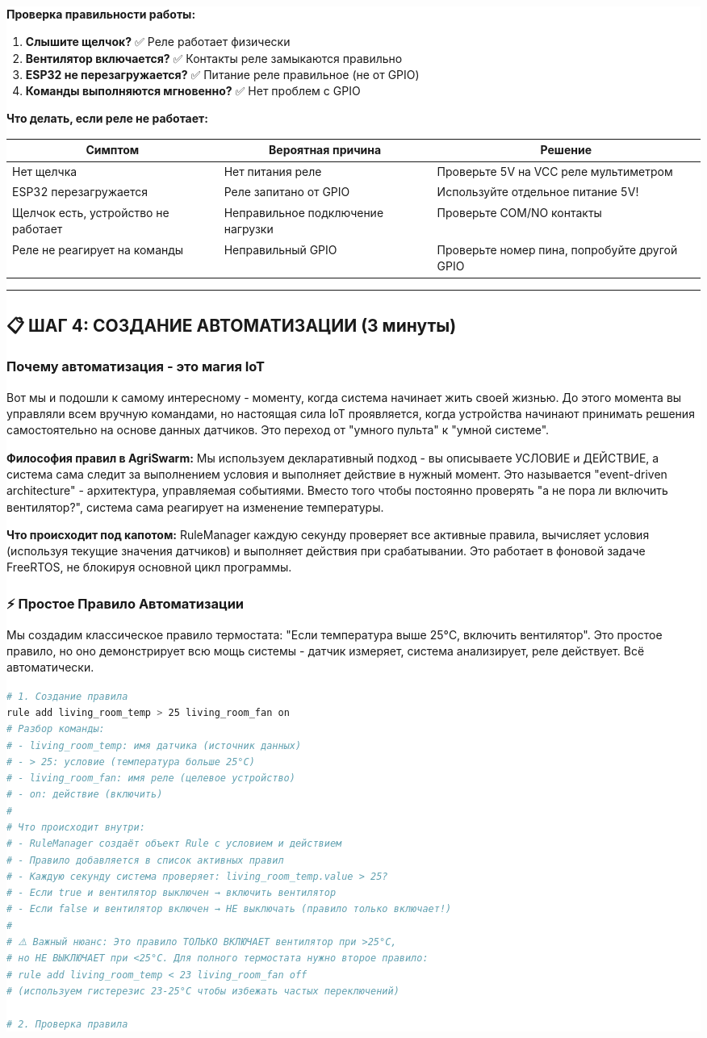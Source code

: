 **Проверка правильности работы:**
1. **Слышите щелчок?** ✅ Реле работает физически
2. **Вентилятор включается?** ✅ Контакты реле замыкаются правильно
3. **ESP32 не перезагружается?** ✅ Питание реле правильное (не от GPIO)
4. **Команды выполняются мгновенно?** ✅ Нет проблем с GPIO

**Что делать, если реле не работает:**

| Симптом | Вероятная причина | Решение |
|---------|-------------------|---------|
| Нет щелчка | Нет питания реле | Проверьте 5V на VCC реле мультиметром |
| ESP32 перезагружается | Реле запитано от GPIO | Используйте отдельное питание 5V! |
| Щелчок есть, устройство не работает | Неправильное подключение нагрузки | Проверьте COM/NO контакты |
| Реле не реагирует на команды | Неправильный GPIO | Проверьте номер пина, попробуйте другой GPIO |

---

## 📋 **ШАГ 4: СОЗДАНИЕ АВТОМАТИЗАЦИИ (3 минуты)**

### Почему автоматизация - это магия IoT

Вот мы и подошли к самому интересному - моменту, когда система начинает жить своей жизнью. До этого момента вы управляли всем вручную командами, но настоящая сила IoT проявляется, когда устройства начинают принимать решения самостоятельно на основе данных датчиков. Это переход от "умного пульта" к "умной системе".

**Философия правил в AgriSwarm:** Мы используем декларативный подход - вы описываете УСЛОВИЕ и ДЕЙСТВИЕ, а система сама следит за выполнением условия и выполняет действие в нужный момент. Это называется "event-driven architecture" - архитектура, управляемая событиями. Вместо того чтобы постоянно проверять "а не пора ли включить вентилятор?", система сама реагирует на изменение температуры.

**Что происходит под капотом:** RuleManager каждую секунду проверяет все активные правила, вычисляет условия (используя текущие значения датчиков) и выполняет действия при срабатывании. Это работает в фоновой задаче FreeRTOS, не блокируя основной цикл программы.

### **⚡ Простое Правило Автоматизации**

Мы создадим классическое правило термостата: "Если температура выше 25°C, включить вентилятор". Это простое правило, но оно демонстрирует всю мощь системы - датчик измеряет, система анализирует, реле действует. Всё автоматически.

```bash
# 1. Создание правила
rule add living_room_temp > 25 living_room_fan on
# Разбор команды:
# - living_room_temp: имя датчика (источник данных)
# - > 25: условие (температура больше 25°C)
# - living_room_fan: имя реле (целевое устройство)
# - on: действие (включить)
#
# Что происходит внутри:
# - RuleManager создаёт объект Rule с условием и действием
# - Правило добавляется в список активных правил
# - Каждую секунду система проверяет: living_room_temp.value > 25?
# - Если true и вентилятор выключен → включить вентилятор
# - Если false и вентилятор включен → НЕ выключать (правило только включает!)
#
# ⚠️ Важный нюанс: Это правило ТОЛЬКО ВКЛЮЧАЕТ вентилятор при >25°C,
# но НЕ ВЫКЛЮЧАЕТ при <25°C. Для полного термостата нужно второе правило:
# rule add living_room_temp < 23 living_room_fan off
# (используем гистерезис 23-25°C чтобы избежать частых переключений)

# 2. Проверка правила
```